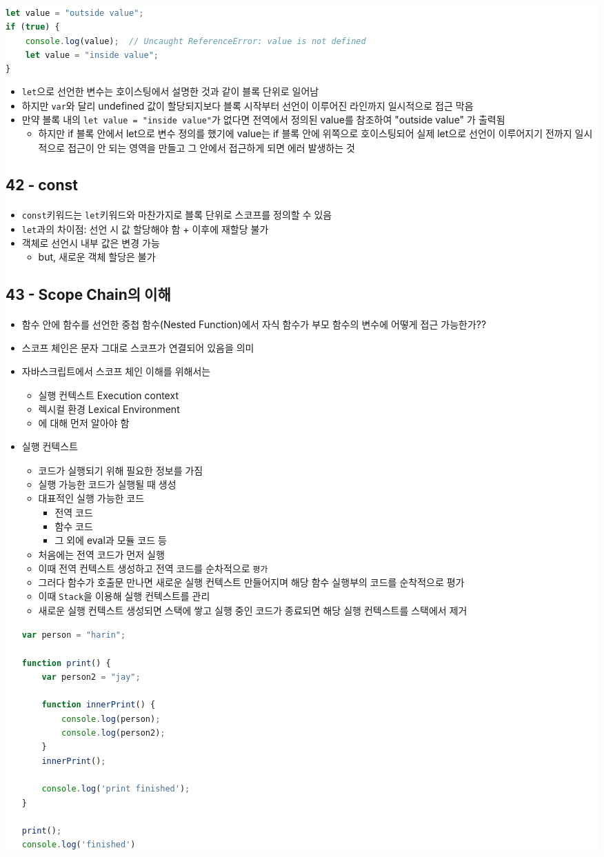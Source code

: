 ```js
let value = "outside value";
if (true) {
    console.log(value);  // Uncaught ReferenceError: value is not defined
    let value = "inside value";
}
```

* `let`으로 선언한 변수는 호이스팅에서 설명한 것과 같이 블록 단위로 일어남
* 하지만 `var`와 달리 undefined 값이 할당되지보다 블록 시작부터 선언이 이루어진 라인까지 일시적으로 접근 막음
* 만약 블록 내의 `let value = "inside value"`가 없다면 전역에서 정의된 value를 참조하여 "outside value" 가 출력됨
  * 하지만 if 블록 안에서 let으로 변수 정의를 했기에 value는 if 블록 안에 위쪽으로 호이스팅되어 실제 let으로 선언이 이루어지기 전까지 일시적으로 접근이 안 되는 영역을 만들고 그 안에서 접근하게 되면 에러 발생하는 것



## 42 - const

* `const`키워드는 `let`키워드와 마찬가지로 블록 단위로 스코프를 정의할 수 있음
* `let`과의 차이점: 선언 시 값 할당해야 함 + 이후에 재할당 불가
* 객체로 선언시 내부 값은 변경 가능
  * but, 새로운 객체 할당은 불가





## 43 - Scope Chain의 이해

* 함수 안에 함수를 선언한 중첩 함수(Nested Function)에서 자식 함수가 부모 함수의 변수에 어떻게 접근 가능한가??

* 스코프 체인은 문자 그대로 스코프가 연결되어 있음을 의미

* 자바스크립트에서 스코프 체인 이해를 위해서는

  * 실행 컨텍스트 Execution context
  * 렉시컬 환경 Lexical Environment
  * 에 대해 먼저 알아야 함

* 실행 컨텍스트

  * 코드가 실행되기 위해 필요한 정보를 가짐
  * 실행 가능한 코드가 실행될 때 생성
  * 대표적인 실행 가능한 코드
    * 전역 코드
    * 함수 코드
    * 그 외에 eval과 모듈 코드 등
  * 처음에는 전역 코드가 먼저 실행
  * 이때 전역 컨텍스트 생성하고 전역 코드를 순차적으로 `평가`
  * 그러다 함수가 호출문 만나면 새로운 실행 컨텍스트 만들어지며 해당 함수 실행부의 코드를 순착적으로 평가
  * 이때 `Stack`을 이용해 실행 컨텍스트를 관리
  * 새로운 실행 컨텍스트 생성되면 스택에 쌓고 실행 중인 코드가 종료되면 해당 실행 컨텍스트를 스택에서 제거

  ```js
  var person = "harin";
  
  function print() {
      var person2 = "jay";
      
      function innerPrint() {
          console.log(person);
          console.log(person2);
      }
      innerPrint();
      
      console.log('print finished');
  }
  
  print();
  console.log('finished')
  ```